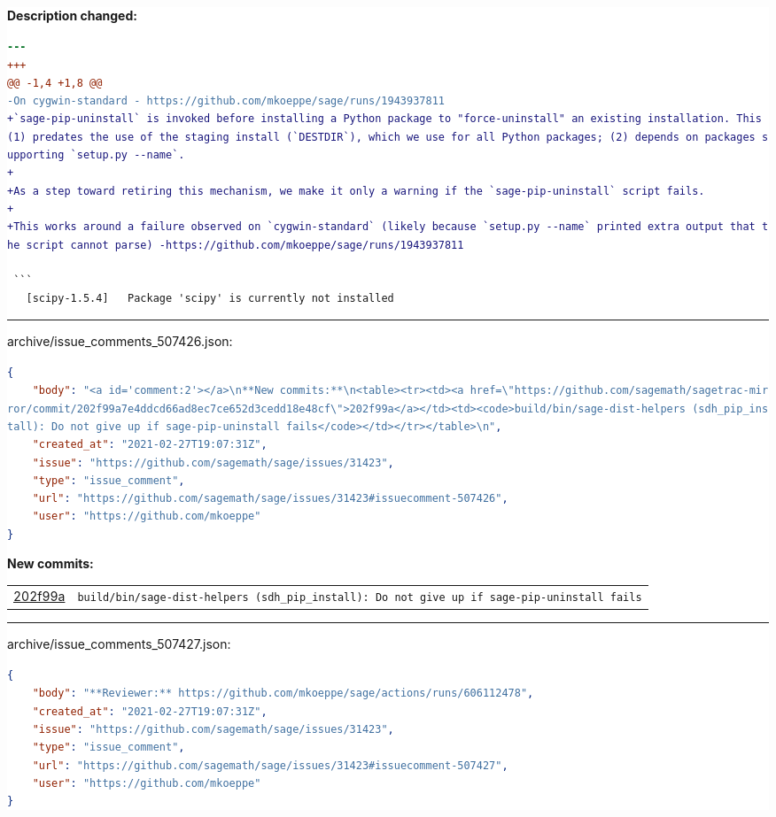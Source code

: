 **Description changed:**
``````diff
--- 
+++ 
@@ -1,4 +1,8 @@
-On cygwin-standard - https://github.com/mkoeppe/sage/runs/1943937811
+`sage-pip-uninstall` is invoked before installing a Python package to "force-uninstall" an existing installation. This (1) predates the use of the staging install (`DESTDIR`), which we use for all Python packages; (2) depends on packages supporting `setup.py --name`.
+
+As a step toward retiring this mechanism, we make it only a warning if the `sage-pip-uninstall` script fails.
+
+This works around a failure observed on `cygwin-standard` (likely because `setup.py --name` printed extra output that the script cannot parse) -https://github.com/mkoeppe/sage/runs/1943937811
 
 ```
   [scipy-1.5.4]   Package 'scipy' is currently not installed
``````




---

archive/issue_comments_507426.json:
```json
{
    "body": "<a id='comment:2'></a>\n**New commits:**\n<table><tr><td><a href=\"https://github.com/sagemath/sagetrac-mirror/commit/202f99a7e4ddcd66ad8ec7ce652d3cedd18e48cf\">202f99a</a></td><td><code>build/bin/sage-dist-helpers (sdh_pip_install): Do not give up if sage-pip-uninstall fails</code></td></tr></table>\n",
    "created_at": "2021-02-27T19:07:31Z",
    "issue": "https://github.com/sagemath/sage/issues/31423",
    "type": "issue_comment",
    "url": "https://github.com/sagemath/sage/issues/31423#issuecomment-507426",
    "user": "https://github.com/mkoeppe"
}
```

<a id='comment:2'></a>
**New commits:**
<table><tr><td><a href="https://github.com/sagemath/sagetrac-mirror/commit/202f99a7e4ddcd66ad8ec7ce652d3cedd18e48cf">202f99a</a></td><td><code>build/bin/sage-dist-helpers (sdh_pip_install): Do not give up if sage-pip-uninstall fails</code></td></tr></table>




---

archive/issue_comments_507427.json:
```json
{
    "body": "**Reviewer:** https://github.com/mkoeppe/sage/actions/runs/606112478",
    "created_at": "2021-02-27T19:07:31Z",
    "issue": "https://github.com/sagemath/sage/issues/31423",
    "type": "issue_comment",
    "url": "https://github.com/sagemath/sage/issues/31423#issuecomment-507427",
    "user": "https://github.com/mkoeppe"
}
```
